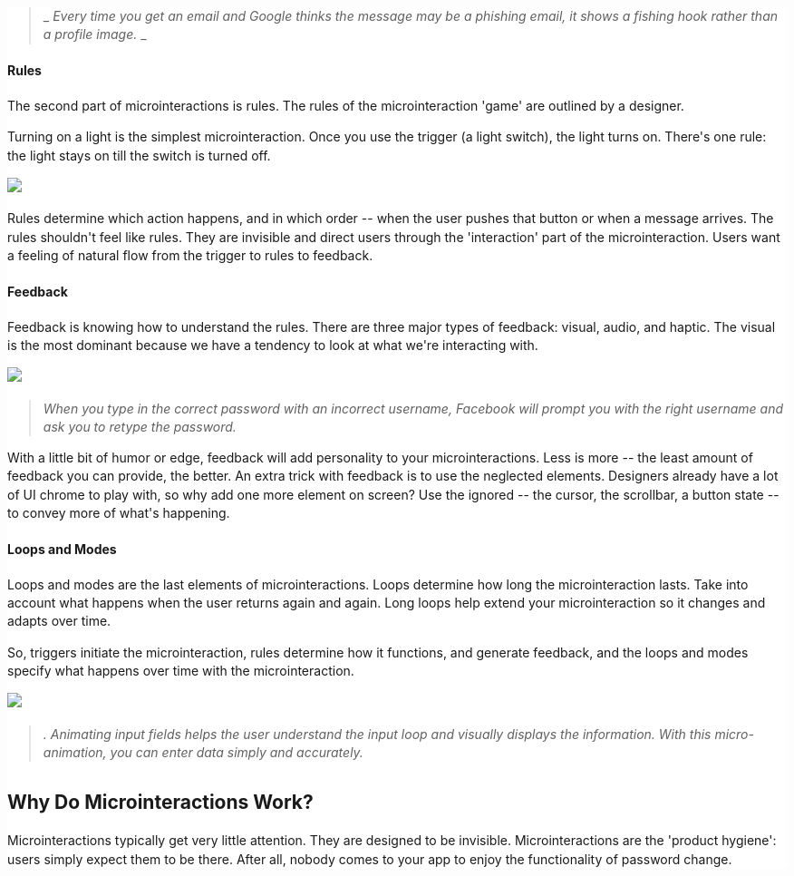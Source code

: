 > _ _Every time you get an email and Google thinks the message may be a phishing email, it shows a fishing hook rather than a profile image._ _

#### **Rules**

The second part of microinteractions is rules. The rules of the microinteraction 'game' are outlined by a designer.

Turning on a light is the simplest microinteraction. Once you use the trigger (a light switch), the light turns on. There's one rule: the light stays on till the switch is turned off.

![](https://cdn-images-1.medium.com/max/800/1*CJmWiRBN2cwd53TfcyTd8g.gif)

Rules determine which action happens, and in which order -- when the user pushes that button or when a message arrives. The rules shouldn't feel like rules. They are invisible and direct users through the 'interaction' part of the microinteraction. Users want a feeling of natural flow from the trigger to rules to feedback.

#### **Feedback**

Feedback is knowing how to understand the rules. There are three major types of feedback: visual, audio, and haptic. The visual is the most dominant because we have a tendency to look at what we're interacting with.

![](https://cdn-images-1.medium.com/max/800/0*tbB7p-kj2xCycPmz.)

> _When you type in the correct password with an incorrect username, Facebook will prompt you with the right username and ask you to retype the password._

With a little bit of humor or edge, feedback will add personality to your microinteractions. Less is more -- the least amount of feedback you can provide, the better. An extra trick with feedback is to use the neglected elements. Designers already have a lot of UI chrome to play with, so why add one more element on screen? Use the ignored -- the cursor, the scrollbar, a button state -- to convey more of what's happening.

#### **Loops and Modes**

Loops and modes are the last elements of microinteractions. Loops determine how long the microinteraction lasts. Take into account what happens when the user returns again and again. Long loops help extend your microinteraction so it changes and adapts over time.

So, triggers initiate the microinteraction, rules determine how it functions, and generate feedback, and the loops and modes specify what happens over time with the microinteraction.

![](https://cdn-images-1.medium.com/max/800/0*2idJZG9_aCwQbo-x.)

> _. Animating input fields helps the user understand the input loop and visually displays the information. With this micro-animation, you can enter data simply and accurately._

## **Why Do Microinteractions Work?**

Microinteractions typically get very little attention. They are designed to be invisible. Microinteractions are the 'product hygiene': users simply expect them to be there. After all, nobody comes to your app to enjoy the functionality of password change.
